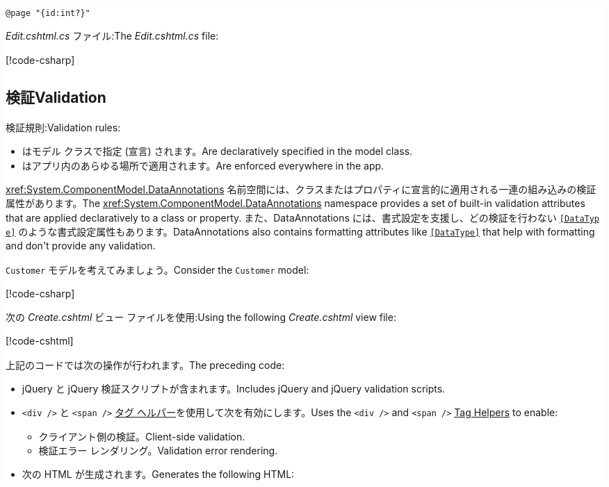 ```cshtml
@page "{id:int?}"
```

<span data-ttu-id="dee9e-243">*Edit.cshtml.cs* ファイル:</span><span class="sxs-lookup"><span data-stu-id="dee9e-243">The *Edit.cshtml.cs* file:</span></span>

[!code-csharp[](index/3.0sample/:::no-loc(Razor):::PagesContacts/Pages/Customers/Edit.cshtml.cs?name=snippet)]

## <a name="validation"></a><span data-ttu-id="dee9e-244">検証</span><span class="sxs-lookup"><span data-stu-id="dee9e-244">Validation</span></span>

<span data-ttu-id="dee9e-245">検証規則:</span><span class="sxs-lookup"><span data-stu-id="dee9e-245">Validation rules:</span></span>

* <span data-ttu-id="dee9e-246">はモデル クラスで指定 (宣言) されます。</span><span class="sxs-lookup"><span data-stu-id="dee9e-246">Are declaratively specified in the model class.</span></span>
* <span data-ttu-id="dee9e-247">はアプリ内のあらゆる場所で適用されます。</span><span class="sxs-lookup"><span data-stu-id="dee9e-247">Are enforced everywhere in the app.</span></span>

<span data-ttu-id="dee9e-248"><xref:System.ComponentModel.DataAnnotations> 名前空間には、クラスまたはプロパティに宣言的に適用される一連の組み込みの検証属性があります。</span><span class="sxs-lookup"><span data-stu-id="dee9e-248">The <xref:System.ComponentModel.DataAnnotations> namespace provides a set of built-in validation attributes that are applied declaratively to a class or property.</span></span> <span data-ttu-id="dee9e-249">また、DataAnnotations には、書式設定を支援し、どの検証を行わない [`[DataType]`](xref:System.ComponentModel.DataAnnotations.DataTypeAttribute) のような書式設定属性もあります。</span><span class="sxs-lookup"><span data-stu-id="dee9e-249">DataAnnotations also contains formatting attributes like [`[DataType]`](xref:System.ComponentModel.DataAnnotations.DataTypeAttribute) that help with formatting and don't provide any validation.</span></span>

<span data-ttu-id="dee9e-250">`Customer` モデルを考えてみましょう。</span><span class="sxs-lookup"><span data-stu-id="dee9e-250">Consider the `Customer` model:</span></span>

[!code-csharp[](index/3.0sample/:::no-loc(Razor):::PagesContacts/Models/Customer.cs)]

<span data-ttu-id="dee9e-251">次の *Create.cshtml* ビュー ファイルを使用:</span><span class="sxs-lookup"><span data-stu-id="dee9e-251">Using the following *Create.cshtml* view file:</span></span>

[!code-cshtml[](index/3.0sample/:::no-loc(Razor):::PagesContacts/Pages/Customers/Create3.cshtml?highlight=3,8-9,15-99)]

<span data-ttu-id="dee9e-252">上記のコードでは次の操作が行われます。</span><span class="sxs-lookup"><span data-stu-id="dee9e-252">The preceding code:</span></span>

* <span data-ttu-id="dee9e-253">jQuery と jQuery 検証スクリプトが含まれます。</span><span class="sxs-lookup"><span data-stu-id="dee9e-253">Includes jQuery and jQuery validation scripts.</span></span>
* <span data-ttu-id="dee9e-254">`<div />` と `<span />` [タグ ヘルパー](xref:mvc/views/tag-helpers/intro)を使用して次を有効にします。</span><span class="sxs-lookup"><span data-stu-id="dee9e-254">Uses the `<div />` and `<span />` [Tag Helpers](xref:mvc/views/tag-helpers/intro) to enable:</span></span>

  * <span data-ttu-id="dee9e-255">クライアント側の検証。</span><span class="sxs-lookup"><span data-stu-id="dee9e-255">Client-side validation.</span></span>
  * <span data-ttu-id="dee9e-256">検証エラー レンダリング。</span><span class="sxs-lookup"><span data-stu-id="dee9e-256">Validation error rendering.</span></span>

* <span data-ttu-id="dee9e-257">次の HTML が生成されます。</span><span class="sxs-lookup"><span data-stu-id="dee9e-257">Generates the following HTML:</span></span>
